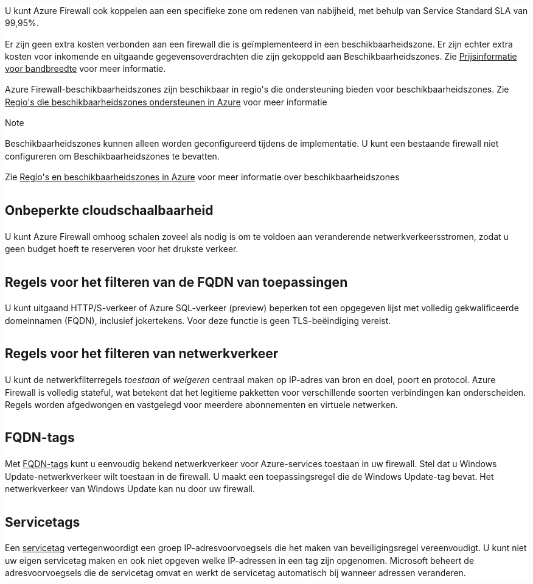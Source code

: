 U kunt Azure Firewall ook koppelen aan een specifieke zone om redenen van nabijheid, met behulp van Service Standard SLA van 99,95%.

Er zijn geen extra kosten verbonden aan een firewall die is geïmplementeerd in een beschikbaarheidszone. Er zijn echter extra kosten voor inkomende en uitgaande gegevensoverdrachten die zijn gekoppeld aan Beschikbaarheidszones. Zie [Prijsinformatie voor bandbreedte](https://azure.microsoft.com/pricing/details/bandwidth/) voor meer informatie.

Azure Firewall-beschikbaarheidszones zijn beschikbaar in regio's die ondersteuning bieden voor beschikbaarheidszones. Zie [Regio's die beschikbaarheidszones ondersteunen in Azure](../availability-zones/az-region.md) voor meer informatie

> [!NOTE]
> Beschikbaarheidszones kunnen alleen worden geconfigureerd tijdens de implementatie. U kunt een bestaande firewall niet configureren om Beschikbaarheidszones te bevatten.

Zie [Regio's en beschikbaarheidszones in Azure](../availability-zones/az-overview.md) voor meer informatie over beschikbaarheidszones

## <a name="unrestricted-cloud-scalability"></a>Onbeperkte cloudschaalbaarheid

U kunt Azure Firewall omhoog schalen zoveel als nodig is om te voldoen aan veranderende netwerkverkeersstromen, zodat u geen budget hoeft te reserveren voor het drukste verkeer.

## <a name="application-fqdn-filtering-rules"></a>Regels voor het filteren van de FQDN van toepassingen

U kunt uitgaand HTTP/S-verkeer of Azure SQL-verkeer (preview) beperken tot een opgegeven lijst met volledig gekwalificeerde domeinnamen (FQDN), inclusief jokertekens. Voor deze functie is geen TLS-beëindiging vereist.

## <a name="network-traffic-filtering-rules"></a>Regels voor het filteren van netwerkverkeer

U kunt de netwerkfilterregels *toestaan* of *weigeren* centraal maken op IP-adres van bron en doel, poort en protocol. Azure Firewall is volledig stateful, wat betekent dat het legitieme pakketten voor verschillende soorten verbindingen kan onderscheiden. Regels worden afgedwongen en vastgelegd voor meerdere abonnementen en virtuele netwerken.

## <a name="fqdn-tags"></a>FQDN-tags

Met [FQDN-tags](fqdn-tags.md) kunt u eenvoudig bekend netwerkverkeer voor Azure-services toestaan in uw firewall. Stel dat u Windows Update-netwerkverkeer wilt toestaan in de firewall. U maakt een toepassingsregel die de Windows Update-tag bevat. Het netwerkverkeer van Windows Update kan nu door uw firewall.

## <a name="service-tags"></a>Servicetags

Een [servicetag](service-tags.md) vertegenwoordigt een groep IP-adresvoorvoegsels die het maken van beveiligingsregel vereenvoudigt. U kunt niet uw eigen servicetag maken en ook niet opgeven welke IP-adressen in een tag zijn opgenomen. Microsoft beheert de adresvoorvoegsels die de servicetag omvat en werkt de servicetag automatisch bij wanneer adressen veranderen.
